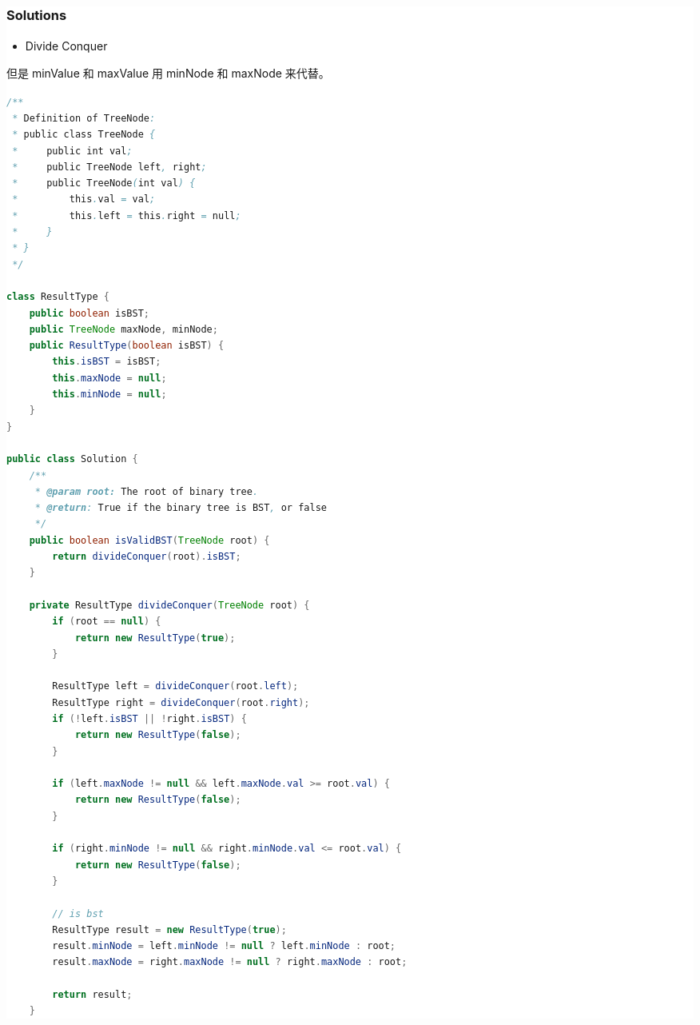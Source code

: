 ### Solutions

- Divide Conquer

但是 minValue 和 maxValue 用 minNode 和 maxNode 来代替。

```java
/**
 * Definition of TreeNode:
 * public class TreeNode {
 *     public int val;
 *     public TreeNode left, right;
 *     public TreeNode(int val) {
 *         this.val = val;
 *         this.left = this.right = null;
 *     }
 * }
 */

class ResultType {
    public boolean isBST;
    public TreeNode maxNode, minNode;
    public ResultType(boolean isBST) {
        this.isBST = isBST;
        this.maxNode = null;
        this.minNode = null;
    }
}

public class Solution {
    /**
     * @param root: The root of binary tree.
     * @return: True if the binary tree is BST, or false
     */
    public boolean isValidBST(TreeNode root) {
        return divideConquer(root).isBST;
    }
    
    private ResultType divideConquer(TreeNode root) {
        if (root == null) {
            return new ResultType(true);
        }
        
        ResultType left = divideConquer(root.left);
        ResultType right = divideConquer(root.right);
        if (!left.isBST || !right.isBST) {
            return new ResultType(false);
        }
        
        if (left.maxNode != null && left.maxNode.val >= root.val) {
            return new ResultType(false);
        }
        
        if (right.minNode != null && right.minNode.val <= root.val) {
            return new ResultType(false);
        }
        
        // is bst
        ResultType result = new ResultType(true);
        result.minNode = left.minNode != null ? left.minNode : root;
        result.maxNode = right.maxNode != null ? right.maxNode : root;
        
        return result;
    }
```